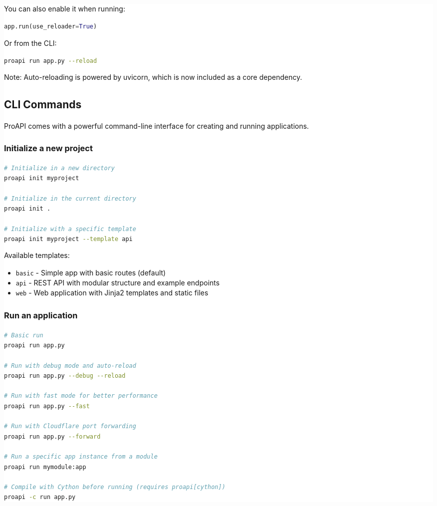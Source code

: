 You can also enable it when running:

```python
app.run(use_reloader=True)
```

Or from the CLI:

```bash
proapi run app.py --reload
```

Note: Auto-reloading is powered by uvicorn, which is now included as a core dependency.

## CLI Commands

ProAPI comes with a powerful command-line interface for creating and running applications.

### Initialize a new project

```bash
# Initialize in a new directory
proapi init myproject

# Initialize in the current directory
proapi init .

# Initialize with a specific template
proapi init myproject --template api
```

Available templates:
- `basic` - Simple app with basic routes (default)
- `api` - REST API with modular structure and example endpoints
- `web` - Web application with Jinja2 templates and static files

### Run an application

```bash
# Basic run
proapi run app.py

# Run with debug mode and auto-reload
proapi run app.py --debug --reload

# Run with fast mode for better performance
proapi run app.py --fast

# Run with Cloudflare port forwarding
proapi run app.py --forward

# Run a specific app instance from a module
proapi run mymodule:app

# Compile with Cython before running (requires proapi[cython])
proapi -c run app.py
```
